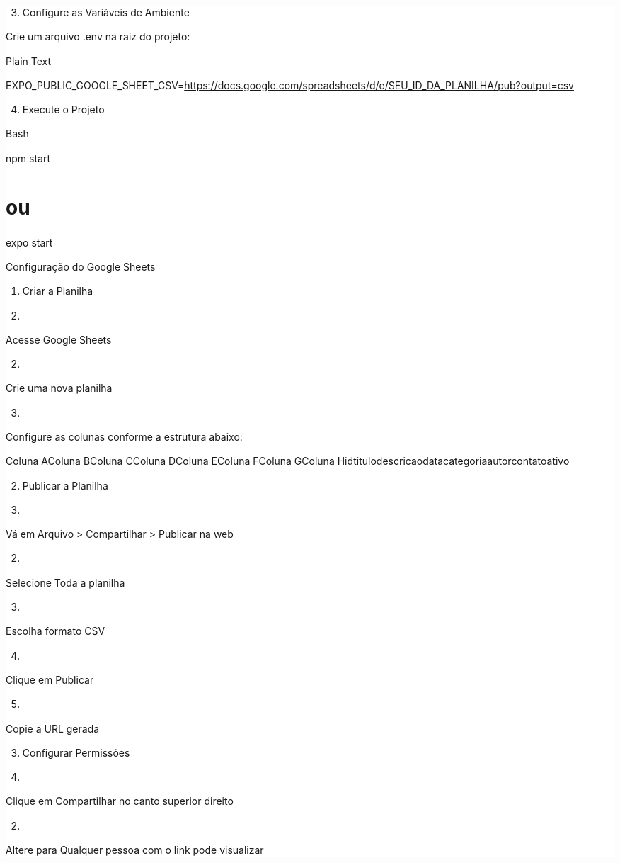 
3. Configure as Variáveis de Ambiente

Crie um arquivo .env na raiz do projeto:

Plain Text


EXPO_PUBLIC_GOOGLE_SHEET_CSV=https://docs.google.com/spreadsheets/d/e/SEU_ID_DA_PLANILHA/pub?output=csv


4. Execute o Projeto

Bash


npm start
# ou
expo start


Configuração do Google Sheets

1. Criar a Planilha

1.
Acesse Google Sheets

2.
Crie uma nova planilha

3.
Configure as colunas conforme a estrutura abaixo:

Coluna AColuna BColuna CColuna DColuna EColuna FColuna GColuna Hidtitulodescricaodatacategoriaautorcontatoativo

2. Publicar a Planilha

1.
Vá em Arquivo > Compartilhar > Publicar na web

2.
Selecione Toda a planilha

3.
Escolha formato CSV

4.
Clique em Publicar

5.
Copie a URL gerada

3. Configurar Permissões

1.
Clique em Compartilhar no canto superior direito

2.
Altere para Qualquer pessoa com o link pode visualizar
